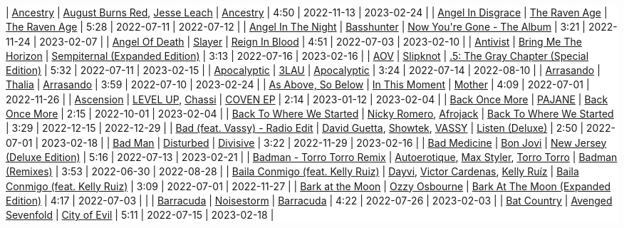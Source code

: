 | [Ancestry](https://open.spotify.com/track/3L0JKbjp5StdqWBFHFab6O) | [August Burns Red](https://open.spotify.com/artist/5p9CTsn5ueGU4oScNX1axu), [Jesse Leach](https://open.spotify.com/artist/1Lwi01HS3nSZxM9u9zr3CT) | [Ancestry](https://open.spotify.com/album/4AnqMhRGHsGvMynA2j3HY1) | 4:50 | 2022-11-13 | 2023-02-24 |
| [Angel In Disgrace](https://open.spotify.com/track/4qxXNYWAnjQhLDy0fAg9bL) | [The Raven Age](https://open.spotify.com/artist/1Ia5iTYHMBsMQfi7Fbcbuw) | [The Raven Age](https://open.spotify.com/album/4sxjCBlUj4Gq4KecyQDS07) | 5:28 | 2022-07-11 | 2022-07-12 |
| [Angel In The Night](https://open.spotify.com/track/0lb8mRYiT8ZfxG8e99wFHD) | [Basshunter](https://open.spotify.com/artist/37DdwREpvvQHmGLFEZ4h0Q) | [Now You're Gone \- The Album](https://open.spotify.com/album/1UjziXy5WUcJkEkmHJKLDZ) | 3:21 | 2022-11-24 | 2023-02-07 |
| [Angel Of Death](https://open.spotify.com/track/61dTqhd46yMkSWmC5LAh5F) | [Slayer](https://open.spotify.com/artist/1IQ2e1buppatiN1bxUVkrk) | [Reign In Blood](https://open.spotify.com/album/2DumvqHl78bNXuvU9kQfPN) | 4:51 | 2022-07-03 | 2023-02-10 |
| [Antivist](https://open.spotify.com/track/1fUacP7XP697l6ry01oO4d) | [Bring Me The Horizon](https://open.spotify.com/artist/1Ffb6ejR6Fe5IamqA5oRUF) | [Sempiternal \(Expanded Edition\)](https://open.spotify.com/album/6IYPmM3xsOPL2XPSvf1ZAz) | 3:13 | 2022-07-16 | 2023-02-16 |
| [AOV](https://open.spotify.com/track/2qfLaOWD7bB4J1Val3vO4K) | [Slipknot](https://open.spotify.com/artist/05fG473iIaoy82BF1aGhL8) | [.5: The Gray Chapter \(Special Edition\)](https://open.spotify.com/album/0ApKaazNHf0gzjAYZauexq) | 5:32 | 2022-07-11 | 2023-02-15 |
| [Apocalyptic](https://open.spotify.com/track/3E5Go2swucT0A6NmqOEChM) | [3LAU](https://open.spotify.com/artist/4YLQaW1UU3mrVetC8gNkg5) | [Apocalyptic](https://open.spotify.com/album/6QupCtenijUBkVdEJx7dar) | 3:24 | 2022-07-14 | 2022-08-10 |
| [Arrasando](https://open.spotify.com/track/1EhDeCHd34jt7dMDqkGQBC) | [Thalia](https://open.spotify.com/artist/23wEWD21D4TPYiJugoXmYb) | [Arrasando](https://open.spotify.com/album/2PA0R3BGC5ZGCAR6G23sqO) | 3:59 | 2022-07-10 | 2023-02-24 |
| [As Above, So Below](https://open.spotify.com/track/4pj2L6WbBAlevdxx6jgm32) | [In This Moment](https://open.spotify.com/artist/6tbLPxj1uQ6vsRQZI2YFCT) | [Mother](https://open.spotify.com/album/28IlwCwIt69Xh627BwUC8F) | 4:09 | 2022-07-01 | 2022-11-26 |
| [Ascension](https://open.spotify.com/track/4rul2YO23WDVpTFzqOpXQg) | [LEVEL UP](https://open.spotify.com/artist/1ZpDxqXS6HAvoZyCzQfKRb), [Chassi](https://open.spotify.com/artist/3uSdOouuT7NoUXdDSeJnky) | [COVEN EP](https://open.spotify.com/album/4rjr1vpNYU5kaPp9mByJEM) | 2:14 | 2023-01-12 | 2023-02-04 |
| [Back Once More](https://open.spotify.com/track/2RRClVP1ldNEGKNtEChgA9) | [PAJANE](https://open.spotify.com/artist/3xur0inruYquZ8zO73xq1q) | [Back Once More](https://open.spotify.com/album/3CLW4u9uTV6pFMsPYrJSIk) | 2:15 | 2022-10-01 | 2023-02-04 |
| [Back To Where We Started](https://open.spotify.com/track/3Xkf0dPNJbLMzi2BuGmbDo) | [Nicky Romero](https://open.spotify.com/artist/5ChF3i92IPZHduM7jN3dpg), [Afrojack](https://open.spotify.com/artist/4D75GcNG95ebPtNvoNVXhz) | [Back To Where We Started](https://open.spotify.com/album/4Oe7H10BsC7n7hiAFruhQa) | 3:29 | 2022-12-15 | 2022-12-29 |
| [Bad \(feat\. Vassy\) \- Radio Edit](https://open.spotify.com/track/06dT0EYXrhRQV1MsvWhNGv) | [David Guetta](https://open.spotify.com/artist/1Cs0zKBU1kc0i8ypK3B9ai), [Showtek](https://open.spotify.com/artist/3gk0OYeLFWYupGFRHqLSR7), [VASSY](https://open.spotify.com/artist/7HqEmV7FeCi16bQyHMpIrF) | [Listen \(Deluxe\)](https://open.spotify.com/album/3UEEPh5wsdhP7SKC31yvhu) | 2:50 | 2022-07-01 | 2023-02-18 |
| [Bad Man](https://open.spotify.com/track/0CGyintEvK6qL0BPvQWZ37) | [Disturbed](https://open.spotify.com/artist/3TOqt5oJwL9BE2NG9MEwDa) | [Divisive](https://open.spotify.com/album/592wLCECATlzgwiEWTOPEa) | 3:22 | 2022-11-29 | 2023-02-16 |
| [Bad Medicine](https://open.spotify.com/track/72hcFp4tYkd3dbNA9dZ3Pv) | [Bon Jovi](https://open.spotify.com/artist/58lV9VcRSjABbAbfWS6skp) | [New Jersey \(Deluxe Edition\)](https://open.spotify.com/album/3mcKOl0KNe65BqiBa40WxR) | 5:16 | 2022-07-13 | 2023-02-21 |
| [Badman \- Torro Torro Remix](https://open.spotify.com/track/2gWBICyhji6qmrIsWyttZ7) | [Autoerotique](https://open.spotify.com/artist/3SvCpwSeoWCcjfo8zjPZKB), [Max Styler](https://open.spotify.com/artist/3NKKngINK1tP6BFy0WOyWk), [Torro Torro](https://open.spotify.com/artist/0GCTrVqVTI7jHTRWqtdMgI) | [Badman \(Remixes\)](https://open.spotify.com/album/7vLTuMFJEIMRkG1IzoiAtM) | 3:53 | 2022-06-30 | 2022-08-28 |
| [Baila Conmigo \(feat\. Kelly Ruiz\)](https://open.spotify.com/track/4Clmg1g8n2yBYG13Z1oSdG) | [Dayvi](https://open.spotify.com/artist/2TWBei99x2tV70bdYbWdAf), [Victor Cardenas](https://open.spotify.com/artist/00CMSJdbf36zOzKB3z8JrR), [Kelly Ruíz](https://open.spotify.com/artist/0cCNT5RyWndpS7Zx7ISEDw) | [Baila Conmigo \(feat\. Kelly Ruiz\)](https://open.spotify.com/album/68hy2xnNgeo0dO0YOm4Th7) | 3:09 | 2022-07-01 | 2022-11-27 |
| [Bark at the Moon](https://open.spotify.com/track/2E7W1X4maFFcjHrVrFA7Vs) | [Ozzy Osbourne](https://open.spotify.com/artist/6ZLTlhejhndI4Rh53vYhrY) | [Bark At The Moon \(Expanded Edition\)](https://open.spotify.com/album/537qKeG5gbEvKJpQ4Qmszn) | 4:17 | 2022-07-03 |  |
| [Barracuda](https://open.spotify.com/track/2lQi7Cdz78ir7MJcW6qTTd) | [Noisestorm](https://open.spotify.com/artist/2BuSNpxpMGJGiAAWJYJT2t) | [Barracuda](https://open.spotify.com/album/68FdRXNNJKpl6uaNGakZEb) | 4:22 | 2022-07-26 | 2023-02-03 |
| [Bat Country](https://open.spotify.com/track/3sHH7lklbfpcraDDvYnjo7) | [Avenged Sevenfold](https://open.spotify.com/artist/0nmQIMXWTXfhgOBdNzhGOs) | [City of Evil](https://open.spotify.com/album/55tK4Ab7XHTOKkw0xDz3AA) | 5:11 | 2022-07-15 | 2023-02-18 |